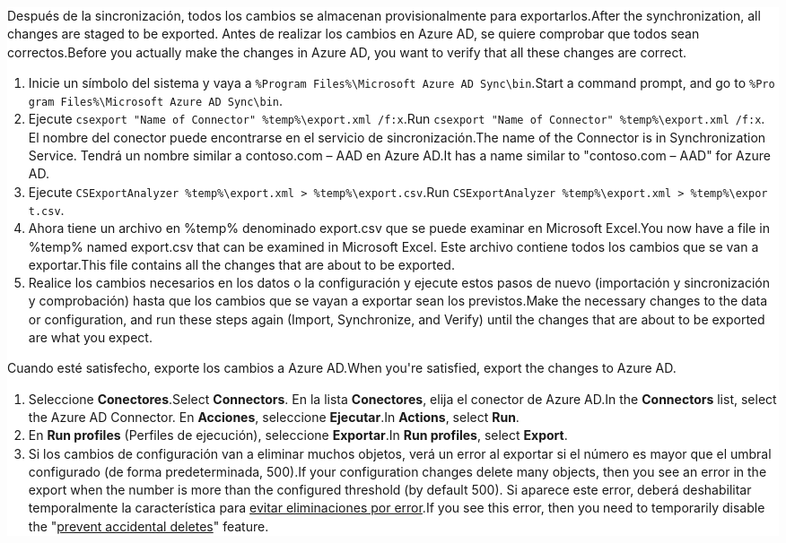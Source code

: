 <span data-ttu-id="8f1f9-404">Después de la sincronización, todos los cambios se almacenan provisionalmente para exportarlos.</span><span class="sxs-lookup"><span data-stu-id="8f1f9-404">After the synchronization, all changes are staged to be exported.</span></span> <span data-ttu-id="8f1f9-405">Antes de realizar los cambios en Azure AD, se quiere comprobar que todos sean correctos.</span><span class="sxs-lookup"><span data-stu-id="8f1f9-405">Before you actually make the changes in Azure AD, you want to verify that all these changes are correct.</span></span>

1. <span data-ttu-id="8f1f9-406">Inicie un símbolo del sistema y vaya a `%Program Files%\Microsoft Azure AD Sync\bin`.</span><span class="sxs-lookup"><span data-stu-id="8f1f9-406">Start a command prompt, and go to `%Program Files%\Microsoft Azure AD Sync\bin`.</span></span>
2. <span data-ttu-id="8f1f9-407">Ejecute `csexport "Name of Connector" %temp%\export.xml /f:x`.</span><span class="sxs-lookup"><span data-stu-id="8f1f9-407">Run `csexport "Name of Connector" %temp%\export.xml /f:x`.</span></span>  
   <span data-ttu-id="8f1f9-408">El nombre del conector puede encontrarse en el servicio de sincronización.</span><span class="sxs-lookup"><span data-stu-id="8f1f9-408">The name of the Connector is in Synchronization Service.</span></span> <span data-ttu-id="8f1f9-409">Tendrá un nombre similar a contoso.com – AAD en Azure AD.</span><span class="sxs-lookup"><span data-stu-id="8f1f9-409">It has a name similar to "contoso.com – AAD" for Azure AD.</span></span>
3. <span data-ttu-id="8f1f9-410">Ejecute `CSExportAnalyzer %temp%\export.xml > %temp%\export.csv`.</span><span class="sxs-lookup"><span data-stu-id="8f1f9-410">Run `CSExportAnalyzer %temp%\export.xml > %temp%\export.csv`.</span></span>
4. <span data-ttu-id="8f1f9-411">Ahora tiene un archivo en %temp% denominado export.csv que se puede examinar en Microsoft Excel.</span><span class="sxs-lookup"><span data-stu-id="8f1f9-411">You now have a file in %temp% named export.csv that can be examined in Microsoft Excel.</span></span> <span data-ttu-id="8f1f9-412">Este archivo contiene todos los cambios que se van a exportar.</span><span class="sxs-lookup"><span data-stu-id="8f1f9-412">This file contains all the changes that are about to be exported.</span></span>
5. <span data-ttu-id="8f1f9-413">Realice los cambios necesarios en los datos o la configuración y ejecute estos pasos de nuevo (importación y sincronización y comprobación) hasta que los cambios que se vayan a exportar sean los previstos.</span><span class="sxs-lookup"><span data-stu-id="8f1f9-413">Make the necessary changes to the data or configuration, and run these steps again (Import, Synchronize, and Verify) until the changes that are about to be exported are what you expect.</span></span>

<span data-ttu-id="8f1f9-414">Cuando esté satisfecho, exporte los cambios a Azure AD.</span><span class="sxs-lookup"><span data-stu-id="8f1f9-414">When you're satisfied, export the changes to Azure AD.</span></span>

1. <span data-ttu-id="8f1f9-415">Seleccione **Conectores**.</span><span class="sxs-lookup"><span data-stu-id="8f1f9-415">Select **Connectors**.</span></span> <span data-ttu-id="8f1f9-416">En la lista **Conectores**, elija el conector de Azure AD.</span><span class="sxs-lookup"><span data-stu-id="8f1f9-416">In the **Connectors** list, select the Azure AD Connector.</span></span> <span data-ttu-id="8f1f9-417">En **Acciones**, seleccione **Ejecutar**.</span><span class="sxs-lookup"><span data-stu-id="8f1f9-417">In **Actions**, select **Run**.</span></span>
2. <span data-ttu-id="8f1f9-418">En **Run profiles** (Perfiles de ejecución), seleccione **Exportar**.</span><span class="sxs-lookup"><span data-stu-id="8f1f9-418">In **Run profiles**, select **Export**.</span></span>
3. <span data-ttu-id="8f1f9-419">Si los cambios de configuración van a eliminar muchos objetos, verá un error al exportar si el número es mayor que el umbral configurado (de forma predeterminada, 500).</span><span class="sxs-lookup"><span data-stu-id="8f1f9-419">If your configuration changes delete many objects, then you see an error in the export when the number is more than the configured threshold (by default 500).</span></span> <span data-ttu-id="8f1f9-420">Si aparece este error, deberá deshabilitar temporalmente la característica para [evitar eliminaciones por error](active-directory-aadconnectsync-feature-prevent-accidental-deletes.md).</span><span class="sxs-lookup"><span data-stu-id="8f1f9-420">If you see this error, then you need to temporarily disable the "[prevent accidental deletes](active-directory-aadconnectsync-feature-prevent-accidental-deletes.md)" feature.</span></span>
